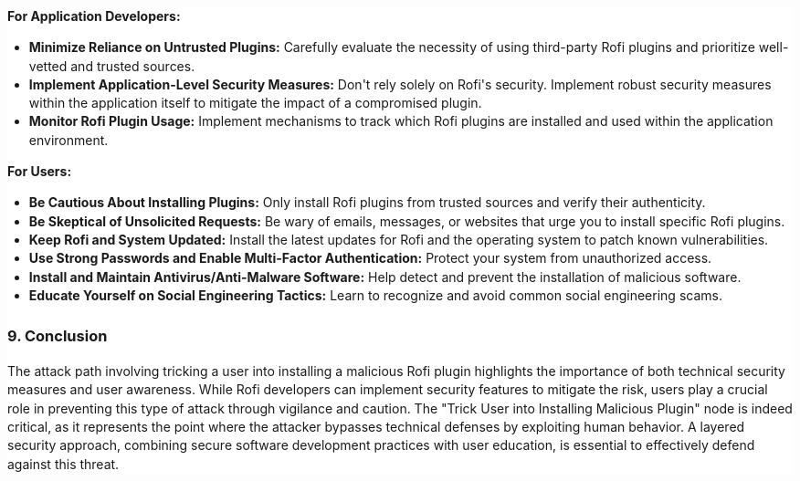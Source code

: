 **For Application Developers:**

* **Minimize Reliance on Untrusted Plugins:**  Carefully evaluate the necessity of using third-party Rofi plugins and prioritize well-vetted and trusted sources.
* **Implement Application-Level Security Measures:**  Don't rely solely on Rofi's security. Implement robust security measures within the application itself to mitigate the impact of a compromised plugin.
* **Monitor Rofi Plugin Usage:**  Implement mechanisms to track which Rofi plugins are installed and used within the application environment.

**For Users:**

* **Be Cautious About Installing Plugins:**  Only install Rofi plugins from trusted sources and verify their authenticity.
* **Be Skeptical of Unsolicited Requests:**  Be wary of emails, messages, or websites that urge you to install specific Rofi plugins.
* **Keep Rofi and System Updated:**  Install the latest updates for Rofi and the operating system to patch known vulnerabilities.
* **Use Strong Passwords and Enable Multi-Factor Authentication:**  Protect your system from unauthorized access.
* **Install and Maintain Antivirus/Anti-Malware Software:**  Help detect and prevent the installation of malicious software.
* **Educate Yourself on Social Engineering Tactics:**  Learn to recognize and avoid common social engineering scams.

### 9. Conclusion

The attack path involving tricking a user into installing a malicious Rofi plugin highlights the importance of both technical security measures and user awareness. While Rofi developers can implement security features to mitigate the risk, users play a crucial role in preventing this type of attack through vigilance and caution. The "Trick User into Installing Malicious Plugin" node is indeed critical, as it represents the point where the attacker bypasses technical defenses by exploiting human behavior. A layered security approach, combining secure software development practices with user education, is essential to effectively defend against this threat.